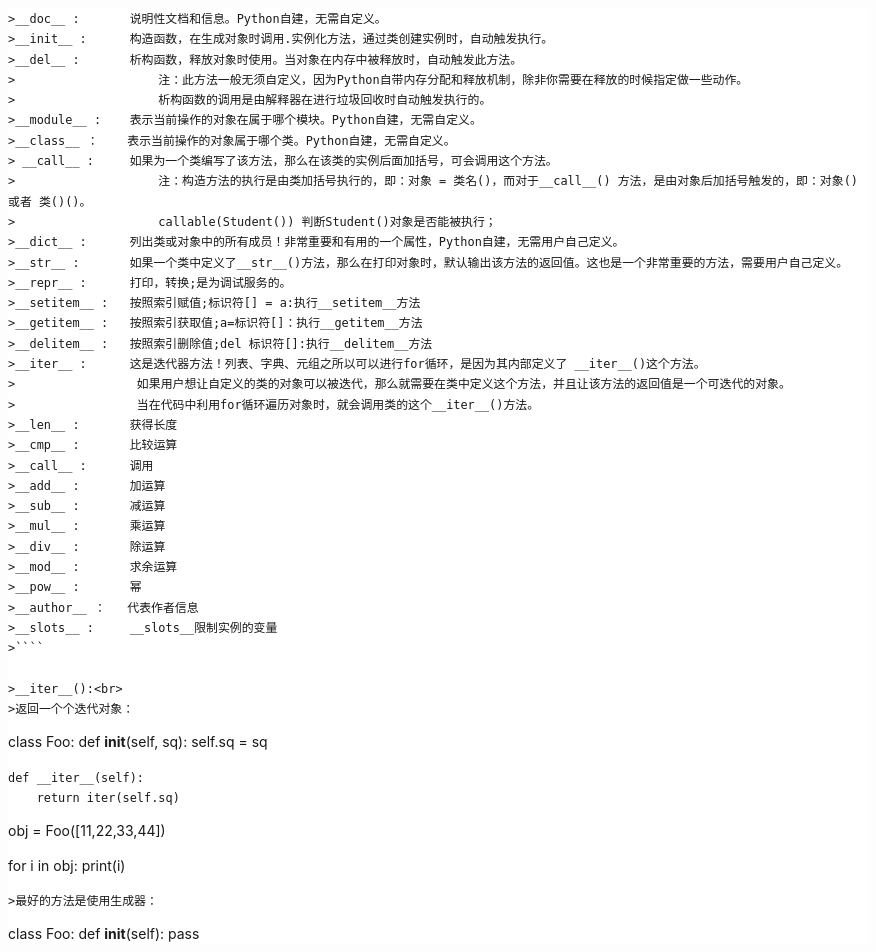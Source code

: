 ````
>__doc__ :       说明性文档和信息。Python自建，无需自定义。
>__init__ :      构造函数，在生成对象时调用.实例化方法，通过类创建实例时，自动触发执行。
>__del__ :       析构函数，释放对象时使用。当对象在内存中被释放时，自动触发此方法。
>                    注：此方法一般无须自定义，因为Python自带内存分配和释放机制，除非你需要在释放的时候指定做一些动作。
>                    析构函数的调用是由解释器在进行垃圾回收时自动触发执行的。
>__module__ :    表示当前操作的对象在属于哪个模块。Python自建，无需自定义。
>__class__ ：    表示当前操作的对象属于哪个类。Python自建，无需自定义。
> __call__ :     如果为一个类编写了该方法，那么在该类的实例后面加括号，可会调用这个方法。
>                    注：构造方法的执行是由类加括号执行的，即：对象 = 类名()，而对于__call__() 方法，是由对象后加括号触发的，即：对象() 或者 类()()。
>                    callable(Student()) 判断Student()对象是否能被执行；
>__dict__ :      列出类或对象中的所有成员！非常重要和有用的一个属性，Python自建，无需用户自己定义。
>__str__ :       如果一个类中定义了__str__()方法，那么在打印对象时，默认输出该方法的返回值。这也是一个非常重要的方法，需要用户自己定义。
>__repr__ :      打印，转换;是为调试服务的。
>__setitem__ :   按照索引赋值;标识符[] = a:执行__setitem__方法
>__getitem__ :   按照索引获取值;a=标识符[]：执行__getitem__方法
>__delitem__ :   按照索引删除值;del 标识符[]:执行__delitem__方法
>__iter__ :      这是迭代器方法！列表、字典、元组之所以可以进行for循环，是因为其内部定义了 __iter__()这个方法。
>                 如果用户想让自定义的类的对象可以被迭代，那么就需要在类中定义这个方法，并且让该方法的返回值是一个可迭代的对象。
>                 当在代码中利用for循环遍历对象时，就会调用类的这个__iter__()方法。
>__len__ :       获得长度
>__cmp__ :       比较运算
>__call__ :      调用
>__add__ :       加运算
>__sub__ :       减运算
>__mul__ :       乘运算
>__div__ :       除运算
>__mod__ :       求余运算
>__pow__ :       幂
>__author__ ：   代表作者信息
>__slots__ :     __slots__限制实例的变量
>````

>__iter__():<br>
>返回一个个迭代对象：
````
class Foo:
    def __init__(self, sq):
        self.sq = sq

    def __iter__(self):
        return iter(self.sq)

obj = Foo([11,22,33,44])

for i in obj:
    print(i)
````
>最好的方法是使用生成器：
````
class Foo:
    def __init__(self):
        pass
